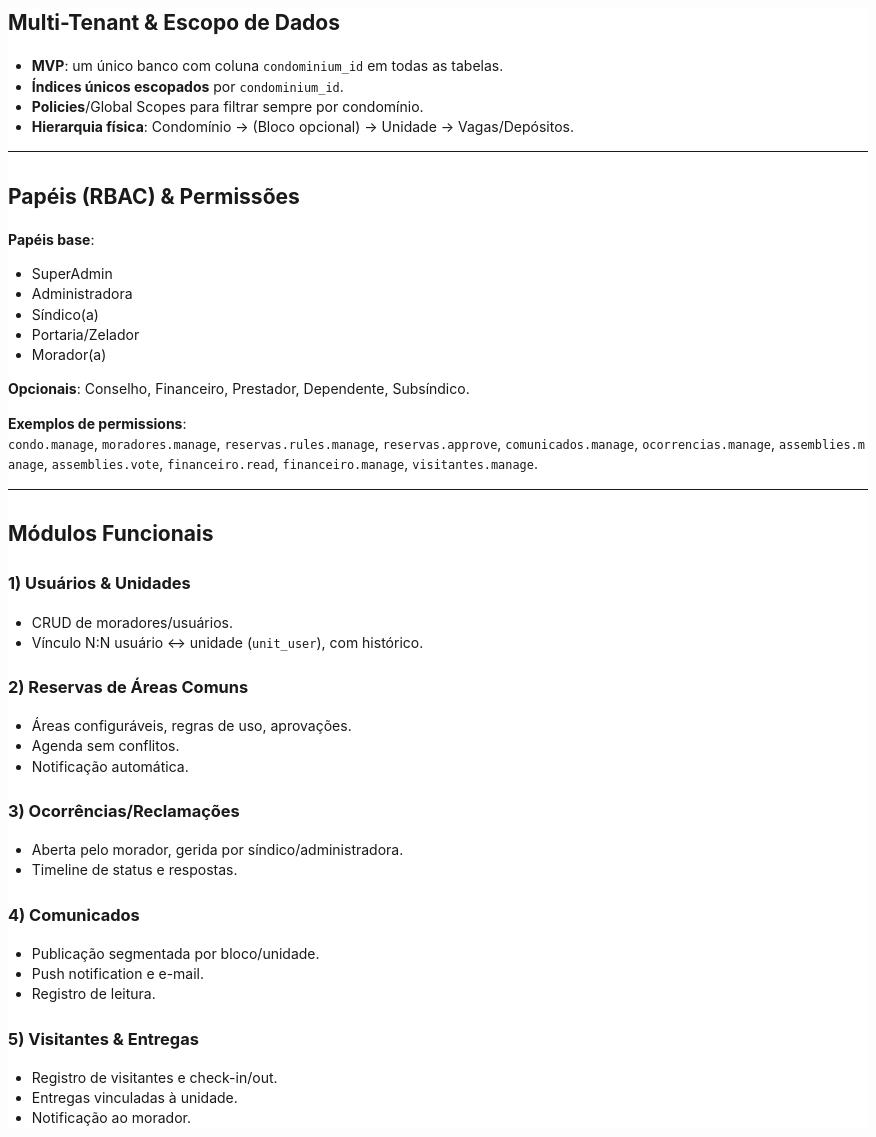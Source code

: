 ## Multi-Tenant & Escopo de Dados
- **MVP**: um único banco com coluna `condominium_id` em todas as tabelas.  
- **Índices únicos escopados** por `condominium_id`.  
- **Policies**/Global Scopes para filtrar sempre por condomínio.  
- **Hierarquia física**: Condomínio → (Bloco opcional) → Unidade → Vagas/Depósitos.  

---

## Papéis (RBAC) & Permissões
**Papéis base**:  
- SuperAdmin  
- Administradora  
- Síndico(a)  
- Portaria/Zelador  
- Morador(a)  

**Opcionais**: Conselho, Financeiro, Prestador, Dependente, Subsíndico.  

**Exemplos de permissions**:  
`condo.manage`, `moradores.manage`, `reservas.rules.manage`, `reservas.approve`, `comunicados.manage`, `ocorrencias.manage`, `assemblies.manage`, `assemblies.vote`, `financeiro.read`, `financeiro.manage`, `visitantes.manage`.

---

## Módulos Funcionais

### 1) Usuários & Unidades
- CRUD de moradores/usuários.  
- Vínculo N:N usuário ↔ unidade (`unit_user`), com histórico.  

### 2) Reservas de Áreas Comuns
- Áreas configuráveis, regras de uso, aprovações.  
- Agenda sem conflitos.  
- Notificação automática.  

### 3) Ocorrências/Reclamações
- Aberta pelo morador, gerida por síndico/administradora.  
- Timeline de status e respostas.  

### 4) Comunicados
- Publicação segmentada por bloco/unidade.  
- Push notification e e-mail.  
- Registro de leitura.  

### 5) Visitantes & Entregas
- Registro de visitantes e check-in/out.  
- Entregas vinculadas à unidade.  
- Notificação ao morador.  
